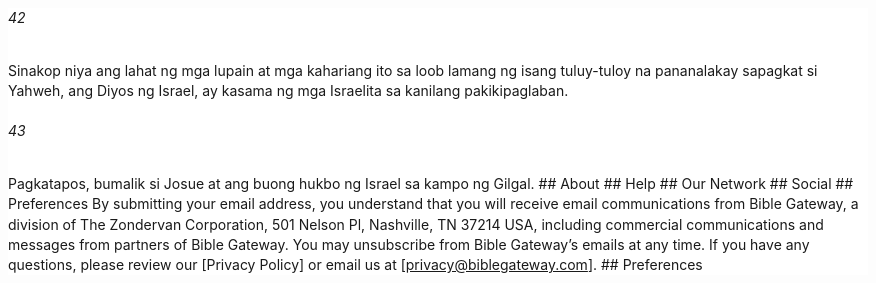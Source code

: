 






###### 42 





Sinakop niya ang lahat ng mga lupain at mga kahariang ito sa loob lamang ng isang tuluy-tuloy na pananalakay sapagkat si Yahweh, ang Diyos ng Israel, ay kasama ng mga Israelita sa kanilang pakikipaglaban. 











###### 43 





Pagkatapos, bumalik si Josue at ang buong hukbo ng Israel sa kampo ng Gilgal. ## About ## Help ## Our Network ## Social ## Preferences By submitting your email address, you understand that you will receive email communications from Bible Gateway, a division of The Zondervan Corporation, 501 Nelson Pl, Nashville, TN 37214 USA, including commercial communications and messages from partners of Bible Gateway. You may unsubscribe from Bible Gateway&rsquo;s emails at any time. If you have any questions, please review our [Privacy Policy] or email us at [privacy@biblegateway.com]. ## Preferences
